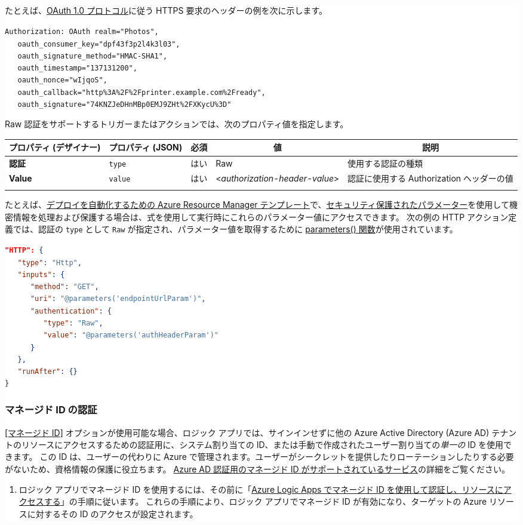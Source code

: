 たとえば、[OAuth 1.0 プロトコル](https://tools.ietf.org/html/rfc5849)に従う HTTPS 要求のヘッダーの例を次に示します。

```text
Authorization: OAuth realm="Photos",
   oauth_consumer_key="dpf43f3p2l4k3l03",
   oauth_signature_method="HMAC-SHA1",
   oauth_timestamp="137131200",
   oauth_nonce="wIjqoS",
   oauth_callback="http%3A%2F%2Fprinter.example.com%2Fready",
   oauth_signature="74KNZJeDHnMBp0EMJ9ZHt%2FXKycU%3D"
```

Raw 認証をサポートするトリガーまたはアクションでは、次のプロパティ値を指定します。

| プロパティ (デザイナー) | プロパティ (JSON) | 必須 | 値 | 説明 |
|---------------------|-----------------|----------|-------|-------------|
| **認証** | `type` | はい | Raw | 使用する認証の種類 |
| **Value** | `value` | はい | <*authorization-header-value*> | 認証に使用する Authorization ヘッダーの値 |
||||||

たとえば、[デプロイを自動化するための Azure Resource Manager テンプレート](../logic-apps/logic-apps-azure-resource-manager-templates-overview.md)で、[セキュリティ保護されたパラメーター](#secure-action-parameters)を使用して機密情報を処理および保護する場合は、式を使用して実行時にこれらのパラメーター値にアクセスできます。 次の例の HTTP アクション定義では、認証の `type` として `Raw` が指定され、パラメーター値を取得するために [parameters() 関数](../logic-apps/workflow-definition-language-functions-reference.md#parameters)が使用されています。

```json
"HTTP": {
   "type": "Http",
   "inputs": {
      "method": "GET",
      "uri": "@parameters('endpointUrlParam')",
      "authentication": {
         "type": "Raw",
         "value": "@parameters('authHeaderParam')"
      }
   },
   "runAfter": {}
}
```

<a name="managed-identity-authentication"></a>

### <a name="managed-identity-authentication"></a>マネージド ID の認証

[[マネージド ID]](../active-directory/managed-identities-azure-resources/overview.md) オプションが使用可能な場合、ロジック アプリでは、サインインせずに他の Azure Active Directory (Azure AD) テナントのリソースにアクセスするための認証用に、システム割り当ての ID、または手動で作成されたユーザー割り当ての*単一の* ID を使用できます。 この ID は、ユーザーの代わりに Azure で管理されます。ユーザーがシークレットを提供したりローテーションしたりする必要がないため、資格情報の保護に役立ちます。 [Azure AD 認証用のマネージド ID がサポートされているサービス](../active-directory/managed-identities-azure-resources/services-support-managed-identities.md#azure-services-that-support-azure-ad-authentication)の詳細をご覧ください。

1. ロジック アプリでマネージド ID を使用するには、その前に「[Azure Logic Apps でマネージド ID を使用して認証し、リソースにアクセスする](../logic-apps/create-managed-service-identity.md)」の手順に従います。 これらの手順により、ロジック アプリでマネージド ID が有効になり、ターゲットの Azure リソースに対するその ID のアクセスが設定されます。
